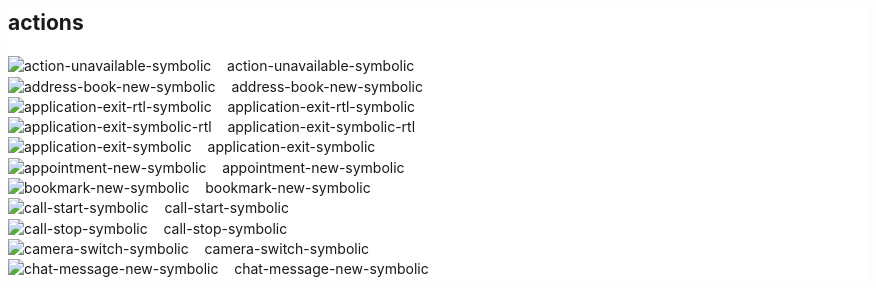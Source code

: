 ## actions <br>
<picture><source media="(prefers-color-scheme: dark)" srcset="https://github.com/StorageB/icons/blob/main/GNOME46Adwaita/dark/action-unavailable-symbolic.svg"><source media="(prefers-color-scheme: light)" srcset="https://github.com/StorageB/icons/blob/main/GNOME46Adwaita/dark/action-unavailable-symbolic.svg"><img alt="action-unavailable-symbolic" src="https://user-images.githubusercontent.com/25423296/163456779-a8556205-d0a5-45e2-ac17-42d089e3c3f8.png"></picture> &nbsp; &nbsp;action-unavailable-symbolic<br>
<picture><source media="(prefers-color-scheme: dark)" srcset="https://github.com/StorageB/icons/blob/main/GNOME46Adwaita/dark/address-book-new-symbolic.svg"><source media="(prefers-color-scheme: light)" srcset="https://github.com/StorageB/icons/blob/main/GNOME46Adwaita/dark/address-book-new-symbolic.svg"><img alt="address-book-new-symbolic" src="https://user-images.githubusercontent.com/25423296/163456779-a8556205-d0a5-45e2-ac17-42d089e3c3f8.png"></picture> &nbsp; &nbsp;address-book-new-symbolic<br>
<picture><source media="(prefers-color-scheme: dark)" srcset="https://github.com/StorageB/icons/blob/main/GNOME46Adwaita/dark/application-exit-rtl-symbolic.svg"><source media="(prefers-color-scheme: light)" srcset="https://github.com/StorageB/icons/blob/main/GNOME46Adwaita/dark/application-exit-rtl-symbolic.svg"><img alt="application-exit-rtl-symbolic" src="https://user-images.githubusercontent.com/25423296/163456779-a8556205-d0a5-45e2-ac17-42d089e3c3f8.png"></picture> &nbsp; &nbsp;application-exit-rtl-symbolic<br>
<picture><source media="(prefers-color-scheme: dark)" srcset="https://github.com/StorageB/icons/blob/main/GNOME46Adwaita/dark/application-exit-symbolic-rtl.svg"><source media="(prefers-color-scheme: light)" srcset="https://github.com/StorageB/icons/blob/main/GNOME46Adwaita/dark/application-exit-symbolic-rtl.svg"><img alt="application-exit-symbolic-rtl" src="https://user-images.githubusercontent.com/25423296/163456779-a8556205-d0a5-45e2-ac17-42d089e3c3f8.png"></picture> &nbsp; &nbsp;application-exit-symbolic-rtl<br>
<picture><source media="(prefers-color-scheme: dark)" srcset="https://github.com/StorageB/icons/blob/main/GNOME46Adwaita/dark/application-exit-symbolic.svg"><source media="(prefers-color-scheme: light)" srcset="https://github.com/StorageB/icons/blob/main/GNOME46Adwaita/dark/application-exit-symbolic.svg"><img alt="application-exit-symbolic" src="https://user-images.githubusercontent.com/25423296/163456779-a8556205-d0a5-45e2-ac17-42d089e3c3f8.png"></picture> &nbsp; &nbsp;application-exit-symbolic<br>
<picture><source media="(prefers-color-scheme: dark)" srcset="https://github.com/StorageB/icons/blob/main/GNOME46Adwaita/dark/appointment-new-symbolic.svg"><source media="(prefers-color-scheme: light)" srcset="https://github.com/StorageB/icons/blob/main/GNOME46Adwaita/dark/appointment-new-symbolic.svg"><img alt="appointment-new-symbolic" src="https://user-images.githubusercontent.com/25423296/163456779-a8556205-d0a5-45e2-ac17-42d089e3c3f8.png"></picture> &nbsp; &nbsp;appointment-new-symbolic<br>
<picture><source media="(prefers-color-scheme: dark)" srcset="https://github.com/StorageB/icons/blob/main/GNOME46Adwaita/dark/bookmark-new-symbolic.svg"><source media="(prefers-color-scheme: light)" srcset="https://github.com/StorageB/icons/blob/main/GNOME46Adwaita/dark/bookmark-new-symbolic.svg"><img alt="bookmark-new-symbolic" src="https://user-images.githubusercontent.com/25423296/163456779-a8556205-d0a5-45e2-ac17-42d089e3c3f8.png"></picture> &nbsp; &nbsp;bookmark-new-symbolic<br>
<picture><source media="(prefers-color-scheme: dark)" srcset="https://github.com/StorageB/icons/blob/main/GNOME46Adwaita/dark/call-start-symbolic.svg"><source media="(prefers-color-scheme: light)" srcset="https://github.com/StorageB/icons/blob/main/GNOME46Adwaita/dark/call-start-symbolic.svg"><img alt="call-start-symbolic" src="https://user-images.githubusercontent.com/25423296/163456779-a8556205-d0a5-45e2-ac17-42d089e3c3f8.png"></picture> &nbsp; &nbsp;call-start-symbolic<br>
<picture><source media="(prefers-color-scheme: dark)" srcset="https://github.com/StorageB/icons/blob/main/GNOME46Adwaita/dark/call-stop-symbolic.svg"><source media="(prefers-color-scheme: light)" srcset="https://github.com/StorageB/icons/blob/main/GNOME46Adwaita/dark/call-stop-symbolic.svg"><img alt="call-stop-symbolic" src="https://user-images.githubusercontent.com/25423296/163456779-a8556205-d0a5-45e2-ac17-42d089e3c3f8.png"></picture> &nbsp; &nbsp;call-stop-symbolic<br>
<picture><source media="(prefers-color-scheme: dark)" srcset="https://github.com/StorageB/icons/blob/main/GNOME46Adwaita/dark/camera-switch-symbolic.svg"><source media="(prefers-color-scheme: light)" srcset="https://github.com/StorageB/icons/blob/main/GNOME46Adwaita/dark/camera-switch-symbolic.svg"><img alt="camera-switch-symbolic" src="https://user-images.githubusercontent.com/25423296/163456779-a8556205-d0a5-45e2-ac17-42d089e3c3f8.png"></picture> &nbsp; &nbsp;camera-switch-symbolic<br>
<picture><source media="(prefers-color-scheme: dark)" srcset="https://github.com/StorageB/icons/blob/main/GNOME46Adwaita/dark/chat-message-new-symbolic.svg"><source media="(prefers-color-scheme: light)" srcset="https://github.com/StorageB/icons/blob/main/GNOME46Adwaita/dark/chat-message-new-symbolic.svg"><img alt="chat-message-new-symbolic" src="https://user-images.githubusercontent.com/25423296/163456779-a8556205-d0a5-45e2-ac17-42d089e3c3f8.png"></picture> &nbsp; &nbsp;chat-message-new-symbolic<br>